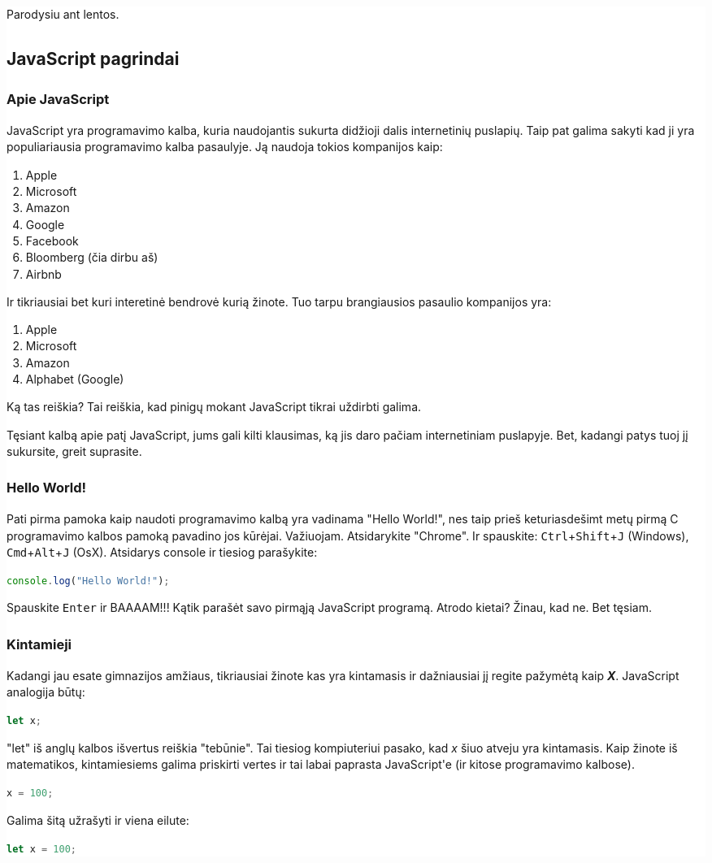Parodysiu ant lentos.


## JavaScript pagrindai

### Apie JavaScript
JavaScript yra programavimo kalba, kuria naudojantis sukurta didžioji dalis
internetinių puslapių. Taip pat galima sakyti kad ji yra populiariausia
programavimo kalba pasaulyje. Ją naudoja tokios kompanijos kaip:
1. Apple
2. Microsoft
3. Amazon
4. Google
5. Facebook
6. Bloomberg (čia dirbu aš)
7. Airbnb

Ir tikriausiai bet kuri interetinė bendrovė kurią žinote.
Tuo tarpu brangiausios pasaulio kompanijos yra:

1. Apple
2. Microsoft
3. Amazon
4. Alphabet (Google)

Ką tas reiškia? Tai reiškia, kad pinigų mokant JavaScript tikrai uždirbti
galima.

Tęsiant kalbą apie patį JavaScript, jums gali kilti klausimas, ką jis daro
pačiam internetiniam puslapyje. Bet, kadangi patys tuoj jį sukursite, greit
suprasite.

### Hello World!
Pati pirma pamoka kaip naudoti programavimo kalbą yra vadinama "Hello World!",
nes taip prieš keturiasdešimt metų pirmą C programavimo kalbos pamoką pavadino
jos kūrėjai.
Važiuojam.
Atsidarykite "Chrome". Ir spauskite: <kbd>Ctrl</kbd>+<kbd>Shift</kbd>+<kbd>J</kbd> (Windows),
<kbd>Cmd</kbd>+<kbd>Alt</kbd>+<kbd>J</kbd> (OsX). Atsidarys console ir tiesiog
parašykite:
```javascript
console.log("Hello World!");
```
Spauskite <kbd>Enter</kbd> ir BAAAAM!!! Kątik parašėt savo pirmąją JavaScript programą. Atrodo kietai? Žinau, kad ne. Bet tęsiam.

### Kintamieji
Kadangi jau esate gimnazijos amžiaus, tikriausiai žinote kas yra kintamasis ir
dažniausiai jį regite pažymėtą kaip ***X***. JavaScript analogija būtų:
```javascript
let x;
```
"let" iš anglų kalbos išvertus reiškia "tebūnie". Tai tiesiog kompiuteriui
pasako, kad *x* šiuo atveju yra kintamasis.
Kaip žinote iš matematikos, kintamiesiems galima priskirti vertes ir tai labai
paprasta JavaScript'e (ir kitose programavimo kalbose).
```javascript
x = 100;
```
Galima šitą užrašyti ir viena eilute:
```javascript
let x = 100;
```
